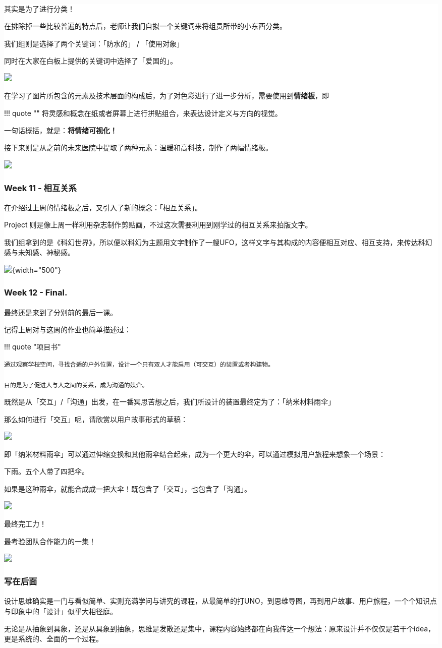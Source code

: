 其实是为了进行分类！

在排除掉一些比较普遍的特点后，老师让我们自拟一个关键词来将组员所带的小东西分类。

我们组则是选择了两个关键词：「防水的」 / 「使用对象」

同时在大家在白板上提供的关键词中选择了「爱国的」。

![](img/15.png)

在学习了图片所包含的元素及技术层面的构成后，为了对色彩进行了进一步分析，需要使用到**情绪板**，即 

!!! quote ""
    将灵感和概念在纸或者屏幕上进行拼贴组合，来表达设计定义与方向的视觉。
 
一句话概括，就是：**将情绪可视化！**

接下来则是从之前的未来医院中提取了两种元素：温暖和高科技，制作了两幅情绪板。

![](img/16.png)

### Week 11 - 相互关系

在介绍过上周的情绪板之后，又引入了新的概念：「相互关系」。

Project 则是像上周一样利用杂志制作剪贴画，不过这次需要利用到刚学过的相互关系来拍版文字。

我们组拿到的是《科幻世界》，所以便以科幻为主题用文字制作了一艘UFO，这样文字与其构成的内容便相互对应、相互支持，来传达科幻感与未知感、神秘感。

![](img/17.png){width="500"}

### Week 12 - Final.

最终还是来到了分别前的最后一课。

记得上周对与这周的作业也简单描述过：

!!! quote "项目书"

    通过观察学校空间，寻找合适的户外位置，设计一个只有双人才能启用（可交互）的装置或者构建物。

    目的是为了促进人与人之间的关系，成为沟通的媒介。

既然是从「交互」/「沟通」出发，在一番冥思苦想之后，我们所设计的装置最终定为了：「纳米材料雨伞」

那么如何进行「交互」呢，请欣赏以用户故事形式的草稿：

![](img/18.png)

即「纳米材料雨伞」可以通过伸缩变换和其他雨伞结合起来，成为一个更大的伞，可以通过模拟用户旅程来想象一个场景：

下雨。五个人带了四把伞。

如果是这种雨伞，就能合成成一把大伞！既包含了「交互」，也包含了「沟通」。

![](img/19.png)

最终完工力！

最考验团队合作能力的一集！

![](img/20.png)

### 写在后面

设计思维确实是一门与看似简单、实则充满学问与讲究的课程，从最简单的打UNO，到思维导图，再到用户故事、用户旅程，一个个知识点与印象中的「设计」似乎大相径庭。

无论是从抽象到具象，还是从具象到抽象，思维是发散还是集中，课程内容始终都在向我传达一个想法：原来设计并不仅仅是若干个idea，更是系统的、全面的一个过程。

